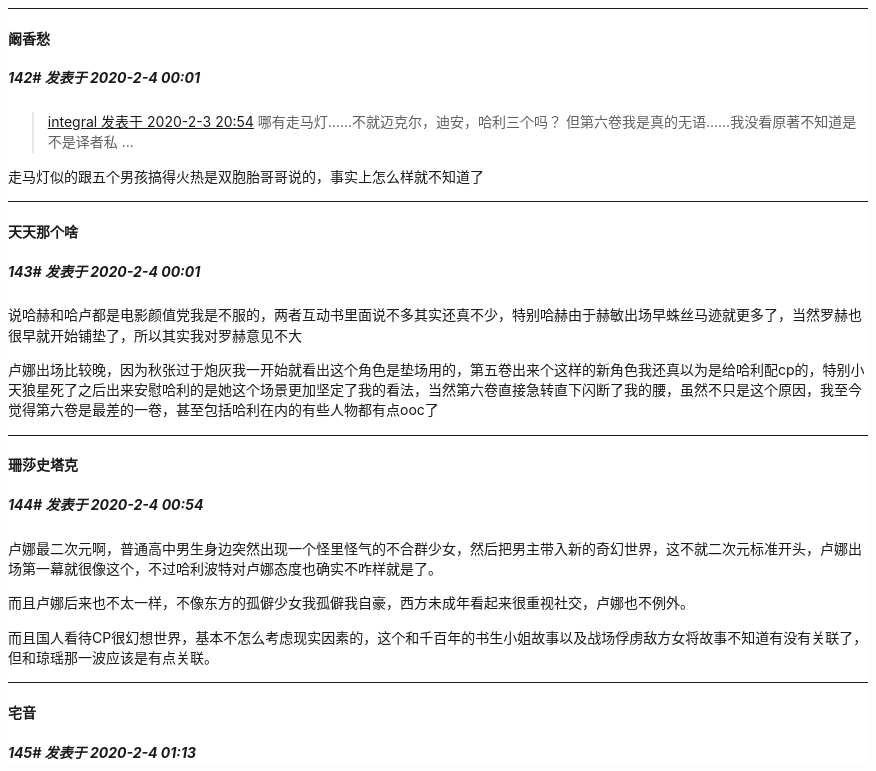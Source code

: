 





*****

####  阚香愁  
##### 142#       发表于 2020-2-4 00:01



<blockquote><a href="httphttps://bbs.saraba1st.com/2b/forum.php?mod=redirect&amp;goto=findpost&amp;pid=46318069&amp;ptid=1912026" target="_blank">integral 发表于 2020-2-3 20:54</a>
哪有走马灯……不就迈克尔，迪安，哈利三个吗？
但第六卷我是真的无语……我没看原著不知道是不是译者私 ...</blockquote>
走马灯似的跟五个男孩搞得火热是双胞胎哥哥说的，事实上怎么样就不知道了







*****

####  天天那个啥  
##### 143#       发表于 2020-2-4 00:01




说哈赫和哈卢都是电影颜值党我是不服的，两者互动书里面说不多其实还真不少，特别哈赫由于赫敏出场早蛛丝马迹就更多了，当然罗赫也很早就开始铺垫了，所以其实我对罗赫意见不大


卢娜出场比较晚，因为秋张过于炮灰我一开始就看出这个角色是垫场用的，第五卷出来个这样的新角色我还真以为是给哈利配cp的，特别小天狼星死了之后出来安慰哈利的是她这个场景更加坚定了我的看法，当然第六卷直接急转直下闪断了我的腰，虽然不只是这个原因，我至今觉得第六卷是最差的一卷，甚至包括哈利在内的有些人物都有点ooc了







*****

####  珊莎史塔克  
##### 144#       发表于 2020-2-4 00:54




卢娜最二次元啊，普通高中男生身边突然出现一个怪里怪气的不合群少女，然后把男主带入新的奇幻世界，这不就二次元标准开头，卢娜出场第一幕就很像这个，不过哈利波特对卢娜态度也确实不咋样就是了。

而且卢娜后来也不太一样，不像东方的孤僻少女我孤僻我自豪，西方未成年看起来很重视社交，卢娜也不例外。

而且国人看待CP很幻想世界，基本不怎么考虑现实因素的，这个和千百年的书生小姐故事以及战场俘虏敌方女将故事不知道有没有关联了，但和琼瑶那一波应该是有点关联。







*****

####  宅音  
##### 145#       发表于 2020-2-4 01:13
